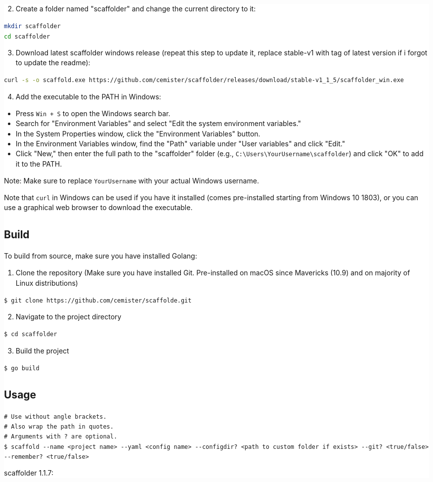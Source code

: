 2. Create a folder named "scaffolder" and change the current directory to it:

```bash
mkdir scaffolder
cd scaffolder
```

3. Download latest scaffolder windows release (repeat this step to update it, replace stable-v1 with tag of latest version if i forgot to update the readme):

```bash
curl -s -o scaffold.exe https://github.com/cemister/scaffolder/releases/download/stable-v1_1_5/scaffolder_win.exe
```

4. Add the executable to the PATH in Windows:

- Press `Win + S` to open the Windows search bar.
- Search for "Environment Variables" and select "Edit the system environment variables."
- In the System Properties window, click the "Environment Variables" button.
- In the Environment Variables window, find the "Path" variable under "User variables" and click "Edit."
- Click "New," then enter the full path to the "scaffolder" folder (e.g., `C:\Users\YourUsername\scaffolder`) and click "OK" to add it to the PATH.

Note: Make sure to replace `YourUsername` with your actual Windows username.

Note that `curl` in Windows can be used if you have it installed (comes pre-installed starting from Windows 10 1803), or you can use a graphical web browser to download the executable.

## Build

To build from source, make sure you have installed Golang:

1. Clone the repository (Make sure you have installed Git. Pre-installed on macOS since Mavericks (10.9) and on majority of Linux distributions)

```bash
$ git clone https://github.com/cemister/scaffolde.git
```

2. Navigate to the project directory

```bash
$ cd scaffolder
```

3. Build the project

```bash
$ go build
```

## Usage

```
# Use without angle brackets.
# Also wrap the path in quotes.
# Arguments with ? are optional.
$ scaffold --name <project name> --yaml <config name> --configdir? <path to custom folder if exists> --git? <true/false> --remember? <true/false>
```
scaffolder 1.1.7:
